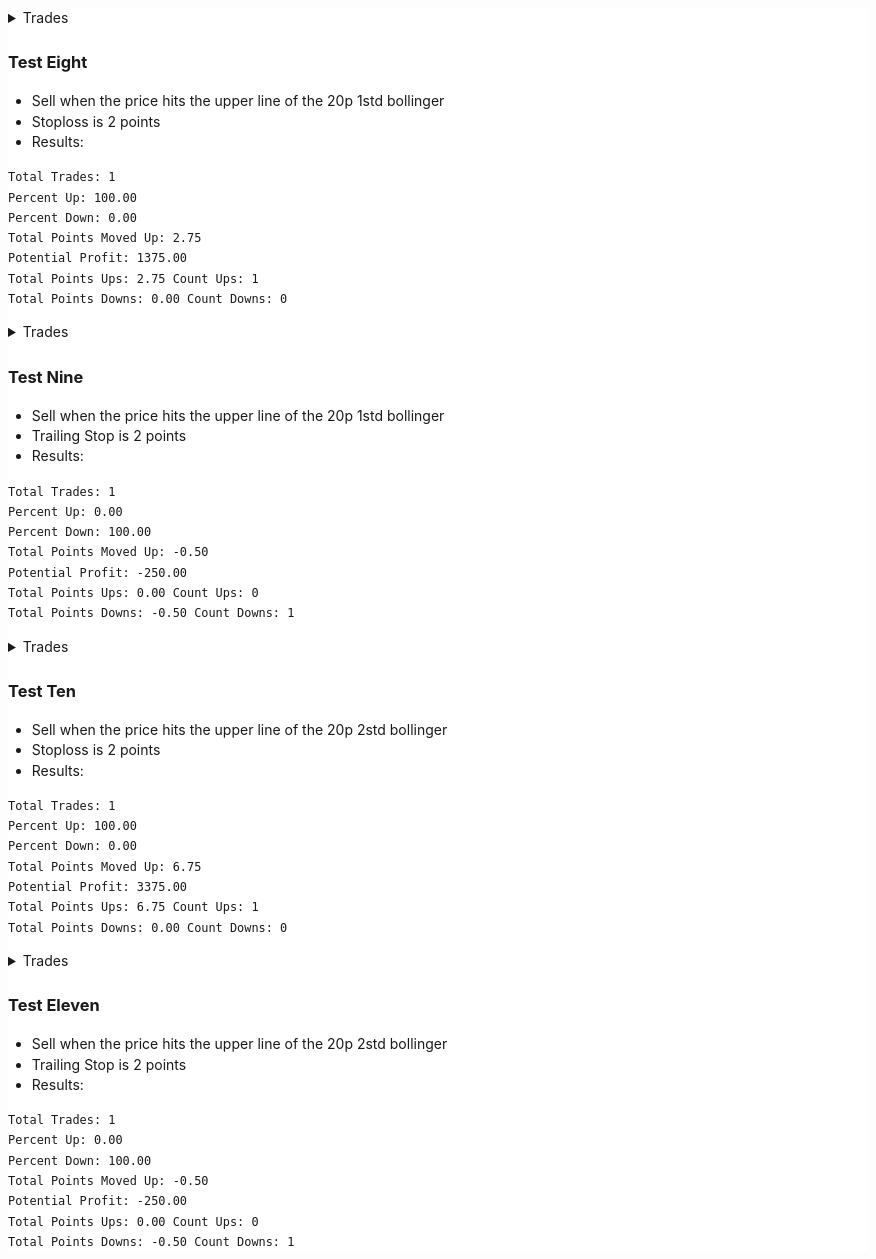 <details><summary>Trades</summary></details>

### Test Eight
* Sell when the price hits the upper line of the 20p 1std bollinger
* Stoploss is 2 points
* Results:
```
Total Trades: 1
Percent Up: 100.00
Percent Down: 0.00
Total Points Moved Up: 2.75
Potential Profit: 1375.00
Total Points Ups: 2.75 Count Ups: 1
Total Points Downs: 0.00 Count Downs: 0
```

<details><summary>Trades</summary></details>

### Test Nine
* Sell when the price hits the upper line of the 20p 1std bollinger
* Trailing Stop is 2 points
* Results:
```
Total Trades: 1
Percent Up: 0.00
Percent Down: 100.00
Total Points Moved Up: -0.50
Potential Profit: -250.00
Total Points Ups: 0.00 Count Ups: 0
Total Points Downs: -0.50 Count Downs: 1
```

<details><summary>Trades</summary></details>

### Test Ten
* Sell when the price hits the upper line of the 20p 2std bollinger
* Stoploss is 2 points
* Results:
```
Total Trades: 1
Percent Up: 100.00
Percent Down: 0.00
Total Points Moved Up: 6.75
Potential Profit: 3375.00
Total Points Ups: 6.75 Count Ups: 1
Total Points Downs: 0.00 Count Downs: 0
```

<details><summary>Trades</summary></details>

### Test Eleven
* Sell when the price hits the upper line of the 20p 2std bollinger
* Trailing Stop is 2 points
* Results:
```
Total Trades: 1
Percent Up: 0.00
Percent Down: 100.00
Total Points Moved Up: -0.50
Potential Profit: -250.00
Total Points Ups: 0.00 Count Ups: 0
Total Points Downs: -0.50 Count Downs: 1
```
